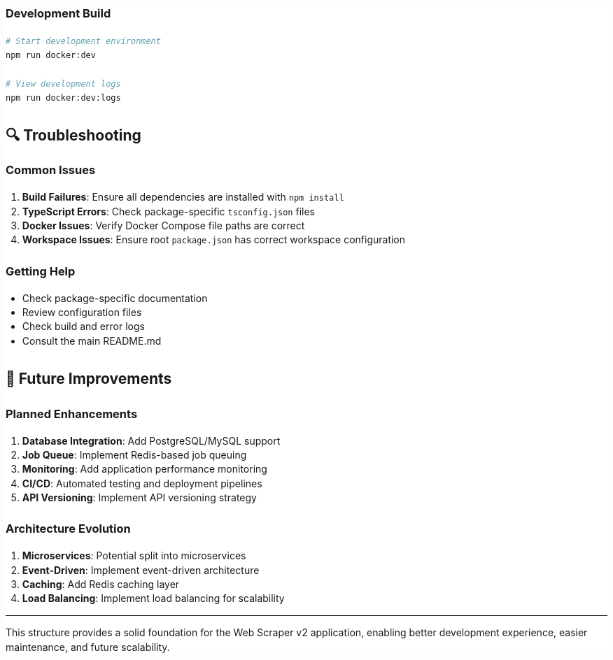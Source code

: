 ### **Development Build**
```bash
# Start development environment
npm run docker:dev

# View development logs
npm run docker:dev:logs
```

## 🔍 Troubleshooting

### **Common Issues**

1. **Build Failures**: Ensure all dependencies are installed with `npm install`
2. **TypeScript Errors**: Check package-specific `tsconfig.json` files
3. **Docker Issues**: Verify Docker Compose file paths are correct
4. **Workspace Issues**: Ensure root `package.json` has correct workspace configuration

### **Getting Help**

- Check package-specific documentation
- Review configuration files
- Check build and error logs
- Consult the main README.md

## 🎯 Future Improvements

### **Planned Enhancements**

1. **Database Integration**: Add PostgreSQL/MySQL support
2. **Job Queue**: Implement Redis-based job queuing
3. **Monitoring**: Add application performance monitoring
4. **CI/CD**: Automated testing and deployment pipelines
5. **API Versioning**: Implement API versioning strategy

### **Architecture Evolution**

1. **Microservices**: Potential split into microservices
2. **Event-Driven**: Implement event-driven architecture
3. **Caching**: Add Redis caching layer
4. **Load Balancing**: Implement load balancing for scalability

---

This structure provides a solid foundation for the Web Scraper v2 application, enabling better development experience, easier maintenance, and future scalability.
